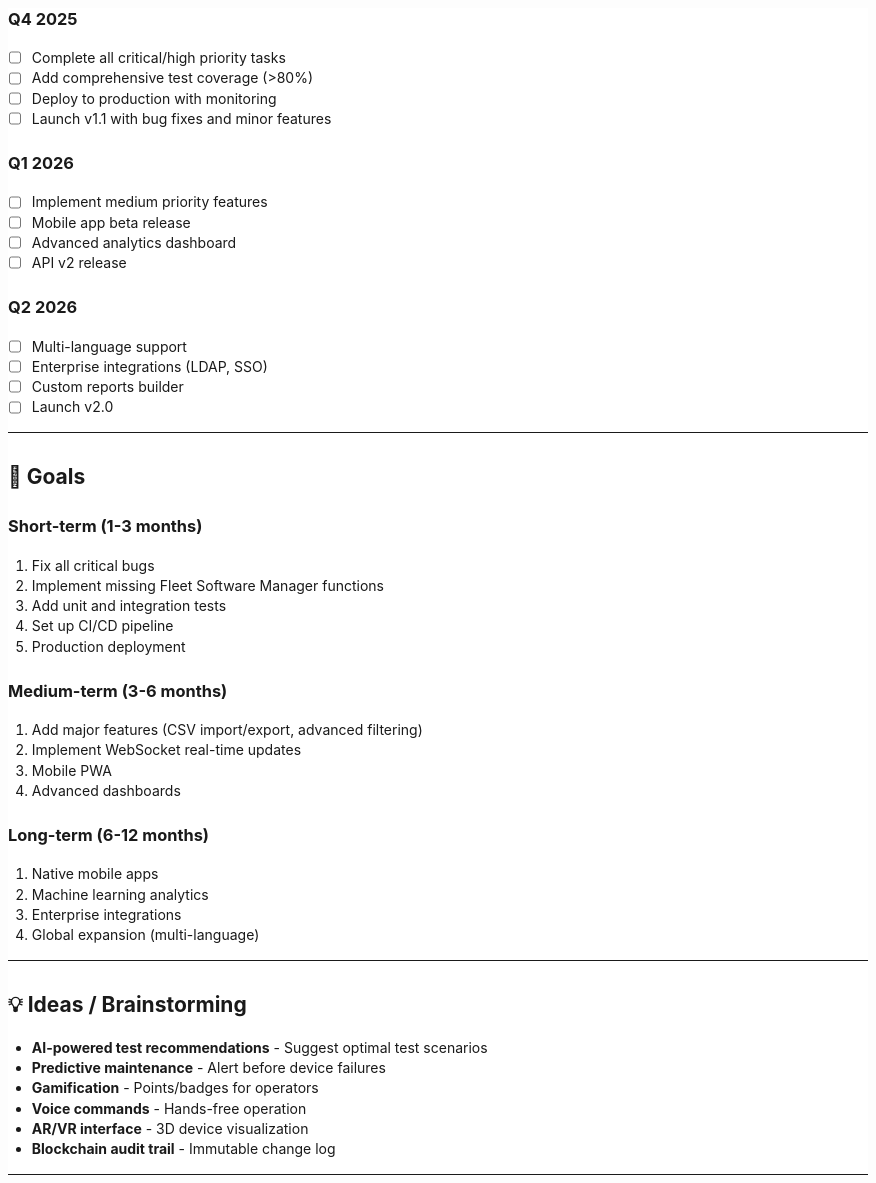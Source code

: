 ### Q4 2025
- [ ] Complete all critical/high priority tasks
- [ ] Add comprehensive test coverage (>80%)
- [ ] Deploy to production with monitoring
- [ ] Launch v1.1 with bug fixes and minor features

### Q1 2026
- [ ] Implement medium priority features
- [ ] Mobile app beta release
- [ ] Advanced analytics dashboard
- [ ] API v2 release

### Q2 2026
- [ ] Multi-language support
- [ ] Enterprise integrations (LDAP, SSO)
- [ ] Custom reports builder
- [ ] Launch v2.0

---

## 🎯 Goals

### Short-term (1-3 months)
1. Fix all critical bugs
2. Implement missing Fleet Software Manager functions
3. Add unit and integration tests
4. Set up CI/CD pipeline
5. Production deployment

### Medium-term (3-6 months)
1. Add major features (CSV import/export, advanced filtering)
2. Implement WebSocket real-time updates
3. Mobile PWA
4. Advanced dashboards

### Long-term (6-12 months)
1. Native mobile apps
2. Machine learning analytics
3. Enterprise integrations
4. Global expansion (multi-language)

---

## 💡 Ideas / Brainstorming

- **AI-powered test recommendations** - Suggest optimal test scenarios
- **Predictive maintenance** - Alert before device failures
- **Gamification** - Points/badges for operators
- **Voice commands** - Hands-free operation
- **AR/VR interface** - 3D device visualization
- **Blockchain audit trail** - Immutable change log

---